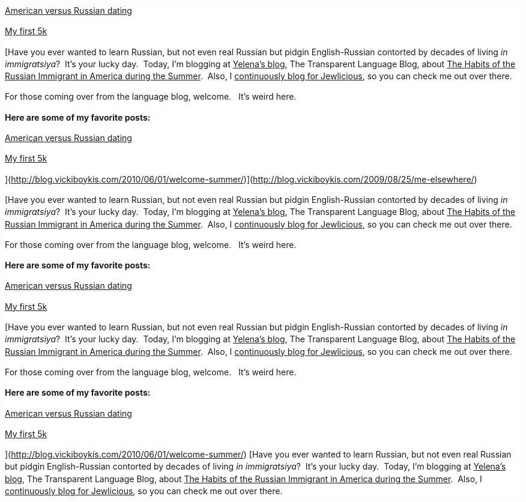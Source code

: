[American versus Russian dating](http://blog.vickiboykis.com/2009/07/06/american-vs-russian-dating/)
  
[My first 5k](http://blog.vickiboykis.com/2010/06/10/in-which-i-run-my-first-5k/)
  
[Have you ever wanted to learn Russian, but not even real Russian but pidgin English-Russian contorted by decades of living _in immigratsiya_?  It&#8217;s your lucky day.  Today, I&#8217;m blogging at [Yelena&#8217;s blog](http://beebopparade.blogspot.com/), The Transparent Language Blog, about [The Habits of the Russian Immigrant in America during the Summer](http://www.transparent.com/russian/summer-weekends-russian-style/).  Also, I [continuously blog for Jewlicious](http://www.jewlicious.com/author/vicki/), so you can check me out over there.

For those coming over from the language blog, welcome.   It&#8217;s weird here.

**Here are some of my favorite posts:**

[American versus Russian dating](http://blog.vickiboykis.com/2009/07/06/american-vs-russian-dating/)
  
[My first 5k](http://blog.vickiboykis.com/2010/06/10/in-which-i-run-my-first-5k/)
  
](http://blog.vickiboykis.com/2010/06/01/welcome-summer/)](http://blog.vickiboykis.com/2009/08/25/me-elsewhere/) 
  
[Have you ever wanted to learn Russian, but not even real Russian but pidgin English-Russian contorted by decades of living _in immigratsiya_?  It&#8217;s your lucky day.  Today, I&#8217;m blogging at [Yelena&#8217;s blog](http://beebopparade.blogspot.com/), The Transparent Language Blog, about [The Habits of the Russian Immigrant in America during the Summer](http://www.transparent.com/russian/summer-weekends-russian-style/).  Also, I [continuously blog for Jewlicious](http://www.jewlicious.com/author/vicki/), so you can check me out over there.

For those coming over from the language blog, welcome.   It&#8217;s weird here.

**Here are some of my favorite posts:**

[American versus Russian dating](http://blog.vickiboykis.com/2009/07/06/american-vs-russian-dating/)
  
[My first 5k](http://blog.vickiboykis.com/2010/06/10/in-which-i-run-my-first-5k/)
  
[Have you ever wanted to learn Russian, but not even real Russian but pidgin English-Russian contorted by decades of living _in immigratsiya_?  It&#8217;s your lucky day.  Today, I&#8217;m blogging at [Yelena&#8217;s blog](http://beebopparade.blogspot.com/), The Transparent Language Blog, about [The Habits of the Russian Immigrant in America during the Summer](http://www.transparent.com/russian/summer-weekends-russian-style/).  Also, I [continuously blog for Jewlicious](http://www.jewlicious.com/author/vicki/), so you can check me out over there.

For those coming over from the language blog, welcome.   It&#8217;s weird here.

**Here are some of my favorite posts:**

[American versus Russian dating](http://blog.vickiboykis.com/2009/07/06/american-vs-russian-dating/)
  
[My first 5k](http://blog.vickiboykis.com/2010/06/10/in-which-i-run-my-first-5k/)
  
](http://blog.vickiboykis.com/2010/06/01/welcome-summer/) [Have you ever wanted to learn Russian, but not even real Russian but pidgin English-Russian contorted by decades of living _in immigratsiya_?  It&#8217;s your lucky day.  Today, I&#8217;m blogging at [Yelena&#8217;s blog](http://beebopparade.blogspot.com/), The Transparent Language Blog, about [The Habits of the Russian Immigrant in America during the Summer](http://www.transparent.com/russian/summer-weekends-russian-style/).  Also, I [continuously blog for Jewlicious](http://www.jewlicious.com/author/vicki/), so you can check me out over there.
